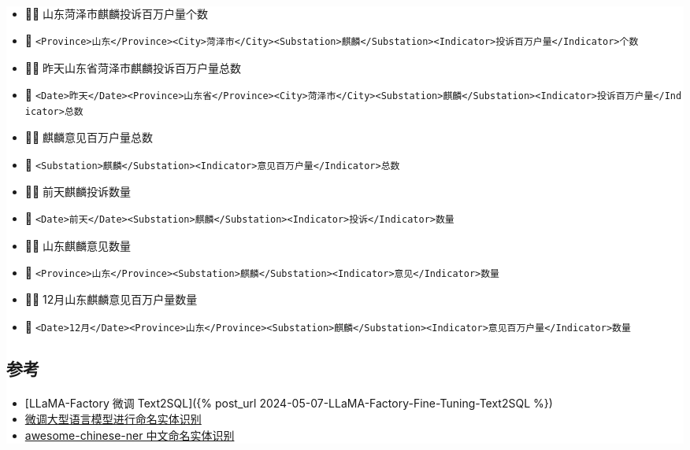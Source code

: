 - 🙋‍♂️ 山东菏泽市麒麟投诉百万户量个数
- 🤖 `<Province>山东</Province><City>菏泽市</City><Substation>麒麟</Substation><Indicator>投诉百万户量</Indicator>个数`

- 🙋‍♂️ 昨天山东省菏泽市麒麟投诉百万户量总数
- 🤖 `<Date>昨天</Date><Province>山东省</Province><City>菏泽市</City><Substation>麒麟</Substation><Indicator>投诉百万户量</Indicator>总数`

- 🙋‍♂️ 麒麟意见百万户量总数
- 🤖 `<Substation>麒麟</Substation><Indicator>意见百万户量</Indicator>总数`

- 🙋‍♂️ 前天麒麟投诉数量
- 🤖 `<Date>前天</Date><Substation>麒麟</Substation><Indicator>投诉</Indicator>数量`

- 🙋‍♂️ 山东麒麟意见数量
- 🤖 `<Province>山东</Province><Substation>麒麟</Substation><Indicator>意见</Indicator>数量`

- 🙋‍♂️ 12月山东麒麟意见百万户量数量
- 🤖 `<Date>12月</Date><Province>山东</Province><Substation>麒麟</Substation><Indicator>意见百万户量</Indicator>数量`


## 参考
- [LLaMA-Factory 微调 Text2SQL]({% post_url 2024-05-07-LLaMA-Factory-Fine-Tuning-Text2SQL %})
- [微调大型语言模型进行命名实体识别](https://new.qq.com/rain/a/20240316A01HGA00)
- [awesome-chinese-ner 中文命名实体识别](https://github.com/taishan1994/awesome-chinese-ner)
